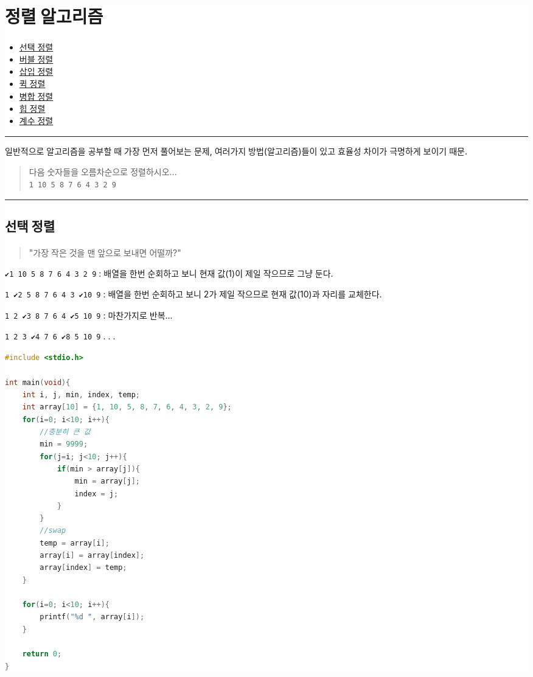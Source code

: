 # 정렬 알고리즘

- <a href="#sort-selection">선택 정렬</a>
- <a href="#sort-bubble">버블 정렬</a>
- <a href="#sort-insertion">삽입 정렬</a>
- <a href="#sort-quick">퀵 정렬</a>
- <a href="#sort-merge"> 병합 정렬</a>
- <a href="#sort-heap">힙 정렬</a>
- <a href="#sort-counting">계수 정렬</a>

---

일반적으로 알고리즘을 공부할 때 가장 먼저 풀어보는 문제, 여러가지 방법(알고리즘)들이 있고 효율성 차이가 극명하게 보이기 때문.

> 다음 숫자들을 오름차순으로 정렬하시오... </br>`1 10 5 8 7 6 4 3 2 9`

---

<h2 id="sort-selection">선택 정렬</h2>

> "가장 작은 것을 맨 앞으로 보내면 어떨까?"

`✔1 10 5 8 7 6 4 3 2 9` : 배열을 한번 순회하고 보니 현재 값(1)이 제일 작으므로 그냥 둔다.

`1 ✔2 5 8 7 6 4 3 ✔10 9` : 배열을 한번 순회하고 보니 2가 제일 작으므로 현재 값(10)과 자리를 교체한다.

`1 2 ✔3 8 7 6 4 ✔5 10 9` : 마찬가지로 반복...

`1 2 3 ✔4 7 6 ✔8 5 10 9` . . .

```c++
#include <stdio.h>

int main(void){
	int i, j, min, index, temp;
	int array[10] = {1, 10, 5, 8, 7, 6, 4, 3, 2, 9};
	for(i=0; i<10; i++){
		//충분히 큰 값
		min = 9999;
		for(j=i; j<10; j++){
			if(min > array[j]){
				min = array[j];
				index = j;
			}
		}
        //swap
		temp = array[i];
		array[i] = array[index];
		array[index] = temp;
	}

	for(i=0; i<10; i++){
		printf("%d ", array[i]);
	}

	return 0;
}
```
